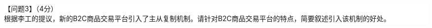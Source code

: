 【问题3】（4分）  
根据李工的提议，新的B2C商品交易平台引入了主从复制机制。请针对B2C商品交易平台的特点，简要叙述引入该机制的好处。  



[0fd3974ddb4a4cb0be6e7cb7d18e49f9.jpg]: https://www.xkxxkx.cn/file/exam/software/系统架构设计师/案例/第1题/0fd3974ddb4a4cb0be6e7cb7d18e49f9.jpg
[73c446403ef342f981c3a3925b7bbe71.jpg]: https://www.xkxxkx.cn/file/exam/software/系统架构设计师/案例/第2题/73c446403ef342f981c3a3925b7bbe71.jpg
[60b602fb9cd34a46a03c2d9a88989434.jpg]: https://www.xkxxkx.cn/file/exam/software/系统架构设计师/案例/第3题/60b602fb9cd34a46a03c2d9a88989434.jpg
[630e72d59f8045e5b19a91752475a9d6.jpg]: https://www.xkxxkx.cn/file/exam/software/系统架构设计师/案例/第3题/630e72d59f8045e5b19a91752475a9d6.jpg
[0ec6779a1b16453faf6518a9d4555843.jpg]: https://www.xkxxkx.cn/file/exam/software/系统架构设计师/案例/第4题/0ec6779a1b16453faf6518a9d4555843.jpg
[da2eb16915d74f02859792354bcba449.jpg]: https://www.xkxxkx.cn/file/exam/software/系统架构设计师/案例/第5题/da2eb16915d74f02859792354bcba449.jpg
